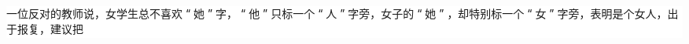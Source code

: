   <span class="s1">
   一位反对的教师说，女学生总不喜欢
  </span>
  <span class="s2">
   “
  </span>
  <span class="s1">
   她
  </span>
  <span class="s2">
   ”
  </span>
  <span class="s1">
   字，
  </span>
  <span class="s2">
   “
  </span>
  <span class="s1">
   他
  </span>
  <span class="s2">
   ”
  </span>
  <span class="s1">
   只标一个
  </span>
  <span class="s2">
   “
  </span>
  <span class="s1">
   人
  </span>
  <span class="s2">
   ”
  </span>
  <span class="s1">
   字旁，女子的
  </span>
  <span class="s2">
   “
  </span>
  <span class="s1">
   她
  </span>
  <span class="s2">
   ”
  </span>
  <span class="s1">
   ，却特别标一个
  </span>
  <span class="s2">
   “
  </span>
  <span class="s1">
   女
  </span>
  <span class="s2">
   ”
  </span>
  <span class="s1">
   字旁，表明是个女人，出于报复，建议把
  </span>
  <span class="s2">